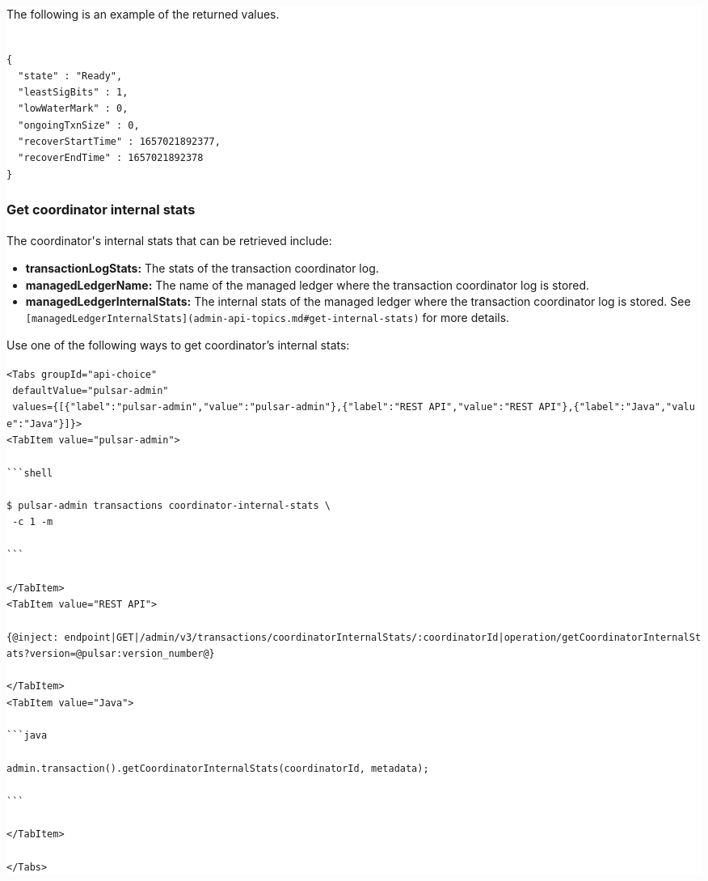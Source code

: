 The following is an example of the returned values.

```shell

{
  "state" : "Ready",
  "leastSigBits" : 1,
  "lowWaterMark" : 0,
  "ongoingTxnSize" : 0,
  "recoverStartTime" : 1657021892377,
  "recoverEndTime" : 1657021892378
}

```

### Get coordinator internal stats

The coordinator's internal stats that can be retrieved include:
* **transactionLogStats:** The stats of the transaction coordinator log.
* **managedLedgerName:** The name of the managed ledger where the transaction coordinator log is stored. 
* **managedLedgerInternalStats:** The internal stats of the managed ledger where the transaction coordinator log is stored. See `[managedLedgerInternalStats](admin-api-topics.md#get-internal-stats)` for more details.

Use one of the following ways to get coordinator’s internal stats:
````mdx-code-block
<Tabs groupId="api-choice"
 defaultValue="pulsar-admin"
 values={[{"label":"pulsar-admin","value":"pulsar-admin"},{"label":"REST API","value":"REST API"},{"label":"Java","value":"Java"}]}>
<TabItem value="pulsar-admin">

```shell

$ pulsar-admin transactions coordinator-internal-stats \
 -c 1 -m

```

</TabItem>
<TabItem value="REST API">

{@inject: endpoint|GET|/admin/v3/transactions/coordinatorInternalStats/:coordinatorId|operation/getCoordinatorInternalStats?version=@pulsar:version_number@}

</TabItem>
<TabItem value="Java">

```java

admin.transaction().getCoordinatorInternalStats(coordinatorId, metadata);

```

</TabItem>

</Tabs>
````
